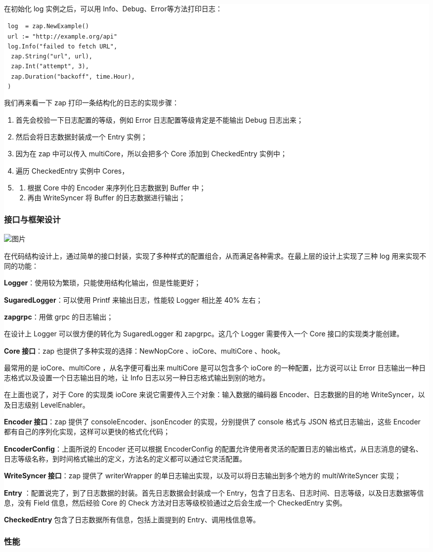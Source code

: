 在初始化 log 实例之后，可以用 Info、Debug、Error等方法打印日志：

```
 log  = zap.NewExample()
 url := "http://example.org/api"
 log.Info("failed to fetch URL",
  zap.String("url", url),
  zap.Int("attempt", 3),
  zap.Duration("backoff", time.Hour),
 )
```

我们再来看一下 zap 打印一条结构化的日志的实现步骤：

1. 首先会校验一下日志配置的等级，例如 Error 日志配置等级肯定是不能输出 Debug 日志出来；

2. 然后会将日志数据封装成一个 Entry 实例；

3. 因为在 zap 中可以传入 multiCore，所以会把多个 Core 添加到  CheckedEntry 实例中；

4. 遍历 CheckedEntry  实例中 Cores，

5. 1. 根据 Core 中的 Encoder 来序列化日志数据到 Buffer 中；
   2. 再由 WriteSyncer 将 Buffer 的日志数据进行输出；

### 接口与框架设计

![图片](https://mmbiz.qpic.cn/mmbiz_png/47hDWI1Fd96KV2LiblMCPrx9mUCcV6t3hWkwTDgUIdXOlj3bsHX3oQUHkL9fGA3AMvhy8eiczKiahXicMe1mjiaCSyw/640?wx_fmt=png&tp=webp&wxfrom=5&wx_lazy=1&wx_co=1)

在代码结构设计上，通过简单的接口封装，实现了多种样式的配置组合，从而满足各种需求。在最上层的设计上实现了三种 log 用来实现不同的功能：

**Logger**：使用较为繁琐，只能使用结构化输出，但是性能更好；

**SugaredLogger**：可以使用 Printf 来输出日志，性能较 Logger 相比差 40% 左右；

**zapgrpc**：用做 grpc 的日志输出；

在设计上 Logger 可以很方便的转化为 SugaredLogger 和 zapgrpc。这几个 Logger 需要传入一个 Core 接口的实现类才能创建。

**Core 接口**：zap 也提供了多种实现的选择：NewNopCore 、ioCore、multiCore 、hook。

最常用的是 ioCore、multiCore ，从名字便可看出来 multiCore 是可以包含多个 ioCore 的一种配置，比方说可以让 Error 日志输出一种日志格式以及设置一个日志输出目的地，让 Info 日志以另一种日志格式输出到别的地方。

在上面也说了，对于 Core 的实现类 ioCore 来说它需要传入三个对象：输入数据的编码器 Encoder、日志数据的目的地 WriteSyncer，以及日志级别 LevelEnabler。

**Encoder 接口**：zap 提供了 consoleEncoder、jsonEncoder 的实现，分别提供了 console 格式与 JSON 格式日志输出，这些 Encoder 都有自己的序列化实现，这样可以更快的格式化代码；

**EncoderConfig**：上面所说的 Encoder 还可以根据 EncoderConfig 的配置允许使用者灵活的配置日志的输出格式，从日志消息的键名、日志等级名称，到时间格式输出的定义，方法名的定义都可以通过它灵活配置。

**WriteSyncer 接口**：zap 提供了 writerWrapper 的单日志输出实现，以及可以将日志输出到多个地方的 multiWriteSyncer 实现；

**Entry** ：配置说完了，到了日志数据的封装。首先日志数据会封装成一个 Entry，包含了日志名、日志时间、日志等级，以及日志数据等信息，没有 Field 信息，然后经验 Core 的 Check 方法对日志等级校验通过之后会生成一个 CheckedEntry 实例。

**CheckedEntry** 包含了日志数据所有信息，包括上面提到的 Entry、调用栈信息等。

### 性能
